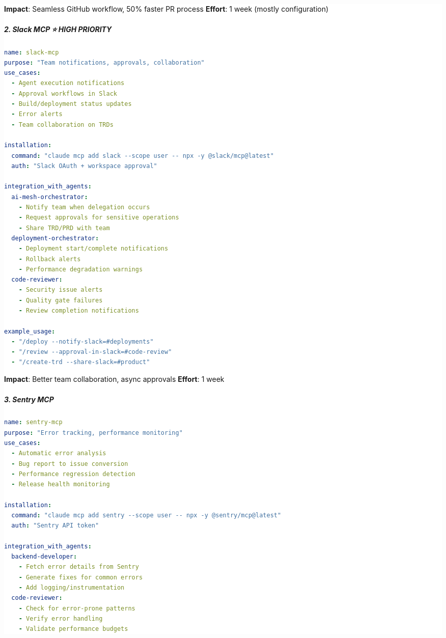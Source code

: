**Impact**: Seamless GitHub workflow, 50% faster PR process
**Effort**: 1 week (mostly configuration)

##### 2. Slack MCP ⭐ **HIGH PRIORITY**

```yaml
name: slack-mcp
purpose: "Team notifications, approvals, collaboration"
use_cases:
  - Agent execution notifications
  - Approval workflows in Slack
  - Build/deployment status updates
  - Error alerts
  - Team collaboration on TRDs

installation:
  command: "claude mcp add slack --scope user -- npx -y @slack/mcp@latest"
  auth: "Slack OAuth + workspace approval"

integration_with_agents:
  ai-mesh-orchestrator:
    - Notify team when delegation occurs
    - Request approvals for sensitive operations
    - Share TRD/PRD with team
  deployment-orchestrator:
    - Deployment start/complete notifications
    - Rollback alerts
    - Performance degradation warnings
  code-reviewer:
    - Security issue alerts
    - Quality gate failures
    - Review completion notifications

example_usage:
  - "/deploy --notify-slack=#deployments"
  - "/review --approval-in-slack=#code-review"
  - "/create-trd --share-slack=#product"
```

**Impact**: Better team collaboration, async approvals
**Effort**: 1 week

##### 3. Sentry MCP

```yaml
name: sentry-mcp
purpose: "Error tracking, performance monitoring"
use_cases:
  - Automatic error analysis
  - Bug report to issue conversion
  - Performance regression detection
  - Release health monitoring

installation:
  command: "claude mcp add sentry --scope user -- npx -y @sentry/mcp@latest"
  auth: "Sentry API token"

integration_with_agents:
  backend-developer:
    - Fetch error details from Sentry
    - Generate fixes for common errors
    - Add logging/instrumentation
  code-reviewer:
    - Check for error-prone patterns
    - Verify error handling
    - Validate performance budgets
```